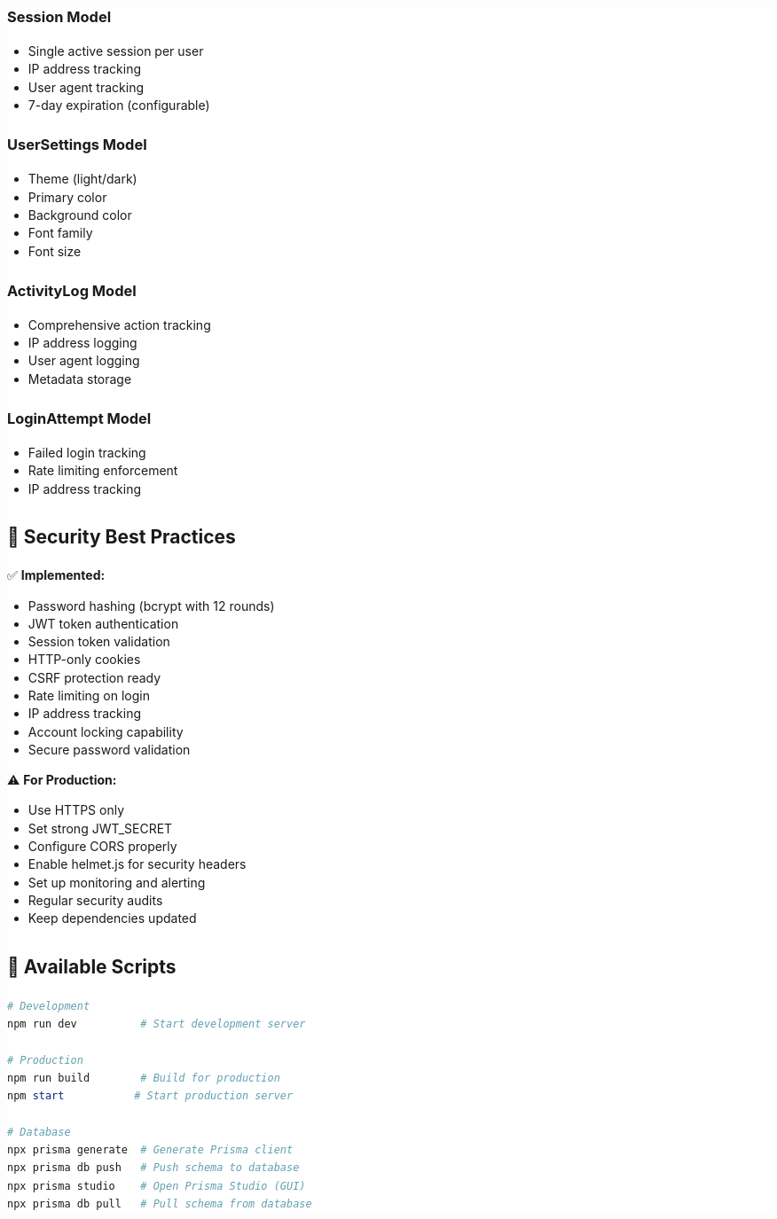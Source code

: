 ### Session Model
- Single active session per user
- IP address tracking
- User agent tracking
- 7-day expiration (configurable)

### UserSettings Model
- Theme (light/dark)
- Primary color
- Background color
- Font family
- Font size

### ActivityLog Model
- Comprehensive action tracking
- IP address logging
- User agent logging
- Metadata storage

### LoginAttempt Model
- Failed login tracking
- Rate limiting enforcement
- IP address tracking

## 🔐 Security Best Practices

✅ **Implemented:**
- Password hashing (bcrypt with 12 rounds)
- JWT token authentication
- Session token validation
- HTTP-only cookies
- CSRF protection ready
- Rate limiting on login
- IP address tracking
- Account locking capability
- Secure password validation

⚠️ **For Production:**
- Use HTTPS only
- Set strong JWT_SECRET
- Configure CORS properly
- Enable helmet.js for security headers
- Set up monitoring and alerting
- Regular security audits
- Keep dependencies updated

## 📖 Available Scripts

```powershell
# Development
npm run dev          # Start development server

# Production
npm run build        # Build for production
npm start           # Start production server

# Database
npx prisma generate  # Generate Prisma client
npx prisma db push   # Push schema to database
npx prisma studio    # Open Prisma Studio (GUI)
npx prisma db pull   # Pull schema from database

```